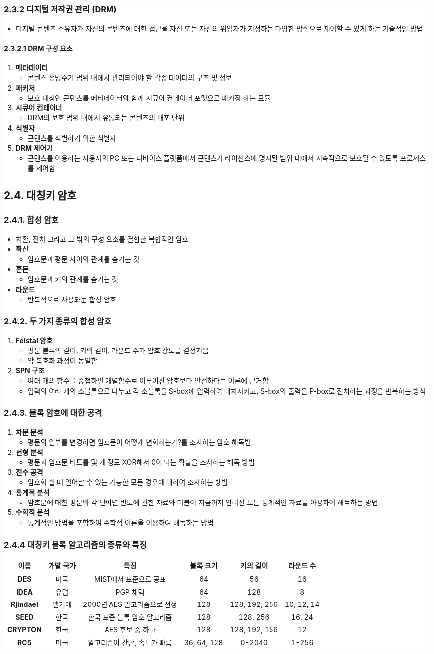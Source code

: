 ### 2.3.2 디지털 저작권 관리 (DRM)
- 디지털 콘텐츠 소유자가 자신의 콘텐츠에 대한 접근을 자신 또는 자신의 위임자가 지정하는 다양한 방식으로 제어할 수 있게 하는 기술적인 방법

#### 2.3.2.1 DRM 구성 요소
1. **메타데이터**
   - 콘텐스 생명주기 범위 내에서 관리되어야 할 각종 데이터의 구조 및 정보
2. **패키저**
   - 보호 대상인 콘텐츠를 메타데이터와 함께 시큐어 컨테이너 포맷으로 패키징 하는 모듈
3. **시큐어 컨테이너**
   - DRM의 보호 범위 내에서 유통되는 콘텐츠의 배포 단위
4. **식별자**
   - 콘텐츠를 식별하기 위한 식별자
5. **DRM 제어기**
   - 콘텐츠를 이용하는 사용자의 PC 또는 디바이스 플랫폼에서 콘텐츠가 라이선스에 명시된 범위 내에서 지속적으로 보호될 수 있도록 프로세스를 제어함


## 2.4. 대칭키 암호

### 2.4.1. 합성 암호
- 치환, 전치 그리고 그 밖의 구성 요소를 결합한 복합적인 암호
- **확산**
  - 암호문과 평문 사이의 관계를 숨기는 것
- **혼돈**
  - 암호문과 키의 관계를 숨기는 것
- **라운드**
  - 반복적으로 사용돠눈 합성 암호

### 2.4.2. 두 가지 종류의 합성 암호
1. **Feistal 암호**
   - 평문 블록의 길이, 키의 길이, 라운드 수가 암호 강도를 결정지음
   - 암·복호화 과정이 동일함
2. **SPN 구조**
   - 여러 개의 함수를 중첩하면 개별함수로 이루어진 암호보다 안전하다는 이론에 근거함
   - 입력의 여러 개의 소블록으로 나누고 각 소블록을 S-box에 입력하여 대치시키고, S-box의 출력을 P-box로 전치하는 과정을 반복하는 방식

### 2.4.3. 블록 암호에 대한 공격
1. **차분 분석**
   - 평문의 일부를 변경하면 암호문이 어떻게 변화하는가?를 조사하는 암호 해독법
2. **선형 분석**
   - 평문과 암호문 비트를 몇 개 정도 XOR해서 0이 되는 확률을 조사하는 해독 방법
3. **전수 공격**
   - 암호화 할 때 일어날 수 있는 가능한 모든 경우에 대하여 조사하는 방법
4. **통계적 분석**
   - 암호문에 대한 평문의 각 단어별 빈도에 관한 자료와 더불어 지금까지 알려진 모든 통계적인 자료를 아용하여 해독하는 방법
5. **수학적 분석**
   - 통계적인 방법을 포함하여 수학적 이론울 이용하여 해독하는 방법 

### 2.4.4 대칭키 블록 알고리즘의 종류와 특징
|이름|개발 국가|특징|블록 크기|키의 길이|라운드 수|
|:-:|:-:|:-:|:-:|:-:|:-:|
|**DES**|미국|MIST에서 표준으로 공표|64|56|16|
|**IDEA**|유럽|PGP 채택|64|128|8|
|**Rjindael**|벨기에|2000년 AES 알고리즘으로 선정|128|128, 192, 256|10, 12, 14|
|**SEED**|한국|한국 표준 블록 암호 알고리즘|128|128, 256|16, 24|
|**CRYPTON**|한국|AES 후보 중 하나|128|128, 192, 156|12|
|**RC5**|미국|알고리즘이 간단, 속도가 빠름|36, 64, 128|0-2040|1-256|